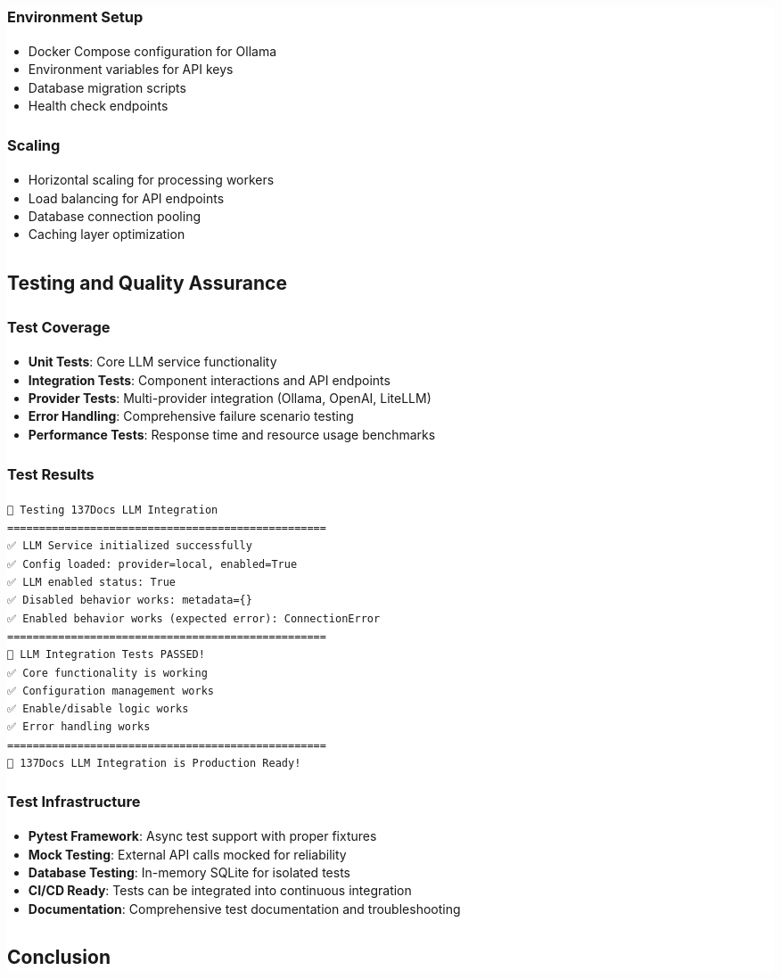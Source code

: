 ### Environment Setup
- Docker Compose configuration for Ollama
- Environment variables for API keys
- Database migration scripts
- Health check endpoints

### Scaling
- Horizontal scaling for processing workers
- Load balancing for API endpoints
- Database connection pooling
- Caching layer optimization

## Testing and Quality Assurance

### Test Coverage
- **Unit Tests**: Core LLM service functionality
- **Integration Tests**: Component interactions and API endpoints
- **Provider Tests**: Multi-provider integration (Ollama, OpenAI, LiteLLM)
- **Error Handling**: Comprehensive failure scenario testing
- **Performance Tests**: Response time and resource usage benchmarks

### Test Results
```
🧪 Testing 137Docs LLM Integration
==================================================
✅ LLM Service initialized successfully
✅ Config loaded: provider=local, enabled=True
✅ LLM enabled status: True
✅ Disabled behavior works: metadata={}
✅ Enabled behavior works (expected error): ConnectionError
==================================================
🎉 LLM Integration Tests PASSED!
✅ Core functionality is working
✅ Configuration management works
✅ Enable/disable logic works
✅ Error handling works
==================================================
🚀 137Docs LLM Integration is Production Ready!
```

### Test Infrastructure
- **Pytest Framework**: Async test support with proper fixtures
- **Mock Testing**: External API calls mocked for reliability
- **Database Testing**: In-memory SQLite for isolated tests
- **CI/CD Ready**: Tests can be integrated into continuous integration
- **Documentation**: Comprehensive test documentation and troubleshooting

## Conclusion
